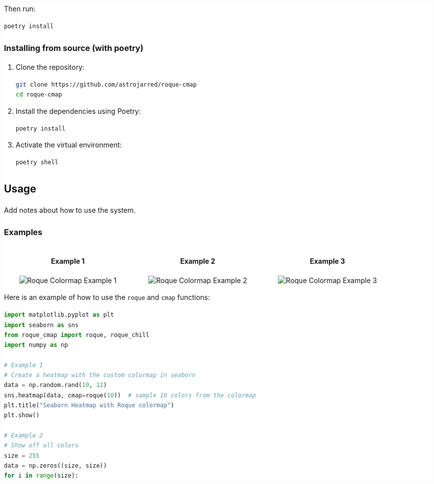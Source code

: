 Then run:

```sh
poetry install
```

### Installing from source (with poetry)

1. Clone the repository:

   ```sh
   git clone https://github.com/astrojarred/roque-cmap
   cd roque-cmap
   ```

2. Install the dependencies using Poetry:

   ```sh
   poetry install
   ```

3. Activate the virtual environment:
   ```sh
   poetry shell
   ```

## Usage <a name = "usage"></a>

Add notes about how to use the system.

### Examples

<p align="center">
  <div style="display: inline-block; text-align: center; width: 30%;">
    <h4>Example 1</h4>
    <img src="./Example_1.png" alt="Roque Colormap Example 1" width="100%" />
  </div>
  <div style="display: inline-block; text-align: center; width: 30%;">
    <h4>Example 2</h4>
    <img src="./Example_2.png" alt="Roque Colormap Example 2" width="100%" />
  </div>
  <div style="display: inline-block; text-align: center; width: 30%;">
    <h4>Example 3</h4>
    <img src="./Example_3.png" alt="Roque Colormap Example 3" width="100%" />
  </div>
</p>

Here is an example of how to use the `roque` and `cmap` functions:

```python
import matplotlib.pyplot as plt
import seaborn as sns
from roque_cmap import roque, roque_chill
import numpy as np

# Example 1
# Create a heatmap with the custom colormap in seaborn
data = np.random.rand(10, 12)
sns.heatmap(data, cmap=roque(10))  # sample 10 colors from the colormap
plt.title("Seaborn Heatmap with Roque colormap")
plt.show()

# Example 2
# Show off all colors
size = 255
data = np.zeros((size, size))
for i in range(size):
```